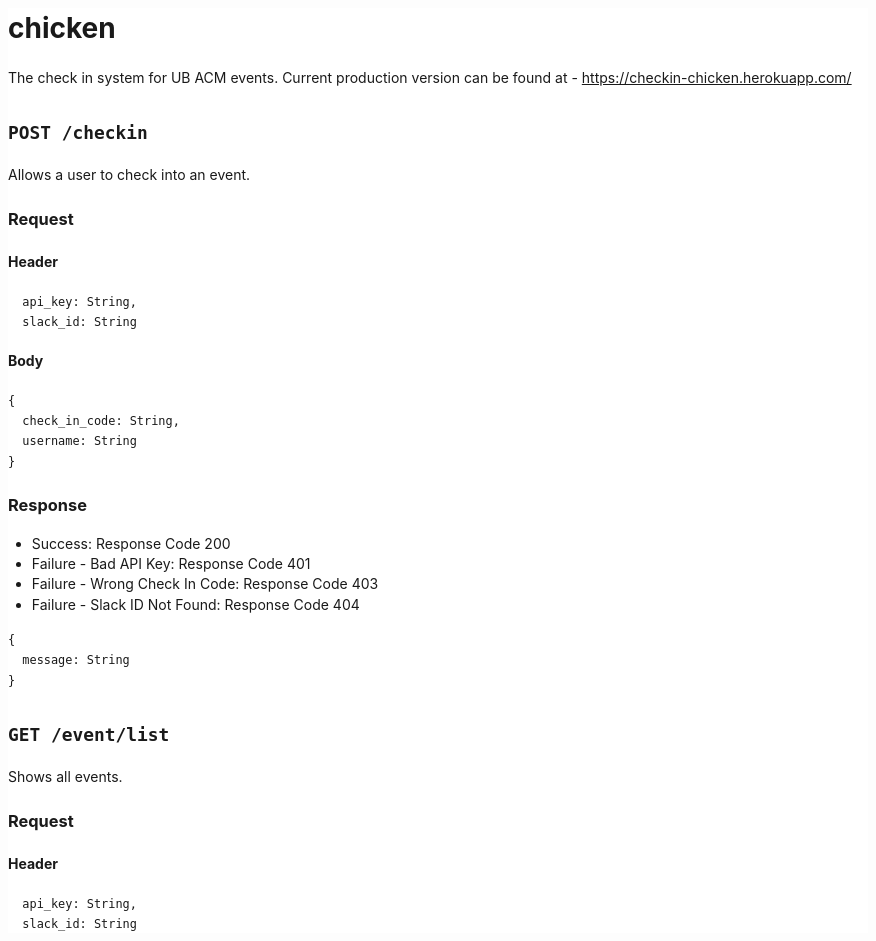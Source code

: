 # chicken

The check in system for UB ACM events. Current production version can be found at - https://checkin-chicken.herokuapp.com/

## `POST /checkin`

Allows a user to check into an event.

### Request

#### Header

```node
  api_key: String,
  slack_id: String
```

#### Body

```node
{
  check_in_code: String,
  username: String
}
```

### Response

* Success: Response Code 200
* Failure - Bad API Key: Response Code 401
* Failure - Wrong Check In Code: Response Code 403
* Failure - Slack ID Not Found: Response Code 404

```node
{
  message: String
}
```

## `GET /event/list`

Shows all events.

### Request

#### Header

```node
  api_key: String,
  slack_id: String
```
